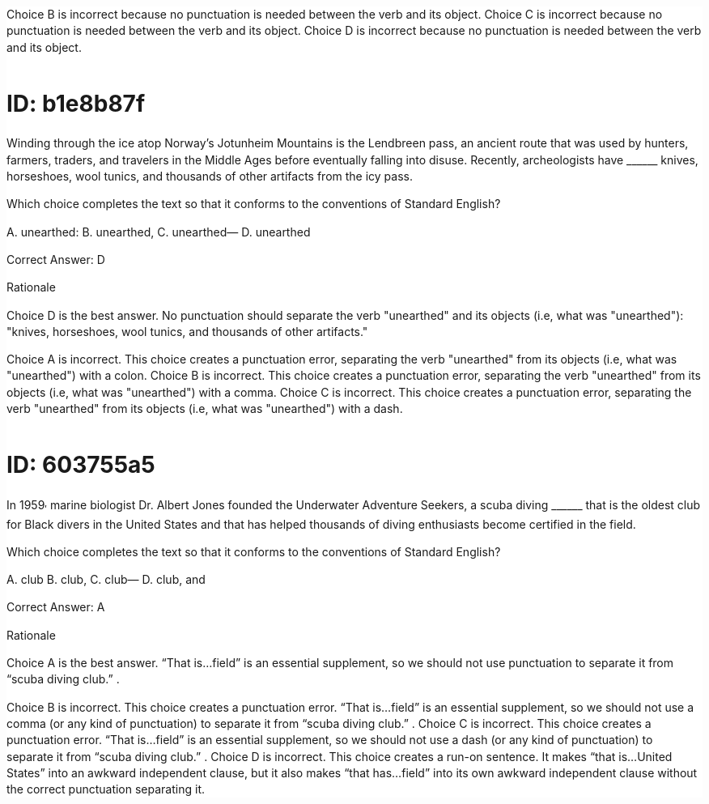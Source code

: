 Choice B is incorrect because no punctuation is needed between the verb and its object. Choice C is incorrect because no punctuation is needed between the verb and its object. Choice D is incorrect because no punctuation is needed between the verb and its object.  


# ID: b1e8b87f  

Winding through the ice atop Norway’s Jotunheim Mountains is the Lendbreen pass, an ancient route that was used by hunters, farmers, traders, and travelers in the Middle Ages before eventually falling into disuse. Recently, archeologists have ______ knives, horseshoes, wool tunics, and thousands of other artifacts from the icy pass.  

Which choice completes the text so that it conforms to the conventions of Standard English?  

A. unearthed: B. unearthed, C. unearthed— D. unearthed  

Correct Answer: D  

Rationale  

Choice D is the best answer. No punctuation should separate the verb "unearthed" and its objects (i.e, what was "unearthed"): "knives, horseshoes, wool tunics, and thousands of other artifacts."  

Choice A is incorrect. This choice creates a punctuation error, separating the verb "unearthed" from its objects (i.e, what was "unearthed") with a colon. Choice B is incorrect. This choice creates a punctuation error, separating the verb "unearthed" from its objects (i.e, what was "unearthed") with a comma. Choice C is incorrect. This choice creates a punctuation error, separating the verb "unearthed" from its objects (i.e, what was "unearthed") with a dash.  


# ID: 603755a5  

In  $1959_{\prime}$   marine biologist Dr. Albert Jones founded the Underwater Adventure Seekers, a scuba diving ______ that is the oldest club for Black divers in the United States and that has helped thousands of diving enthusiasts become certified in the field.  

Which choice completes the text so that it conforms to the conventions of Standard English?  

A. club B. club, C. club— D. club, and  


Correct Answer: A  

Rationale  

Choice A is the best answer. “That is…field” is an essential supplement, so we should not use punctuation to separate it from “scuba diving club.” .  

Choice B is incorrect. This choice creates a punctuation error. “That is…field” is an essential supplement, so we should not use a comma (or any kind of punctuation) to separate it from “scuba diving club.” . Choice C is incorrect. This choice creates a punctuation error. “That is…field” is an essential supplement, so we should not use a dash (or any kind of punctuation) to separate it from “scuba diving club.” . Choice D is incorrect. This choice creates a run-on sentence. It makes “that is…United States” into an awkward independent clause, but it also makes “that has…field” into its own awkward independent clause without the correct punctuation separating it.  


